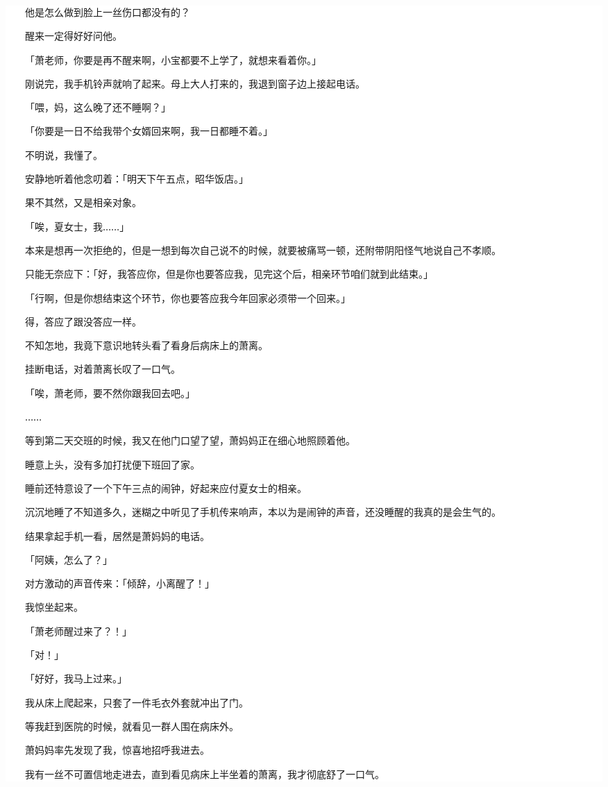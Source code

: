 &emsp;&emsp;他是怎么做到脸上一丝伤口都没有的？  
  
&emsp;&emsp;醒来一定得好好问他。  
  
&emsp;&emsp;「萧老师，你要是再不醒来啊，小宝都要不上学了，就想来看着你。」  
  
&emsp;&emsp;刚说完，我手机铃声就响了起来。母上大人打来的，我退到窗子边上接起电话。  
  
&emsp;&emsp;「喂，妈，这么晚了还不睡啊？」  
  
&emsp;&emsp;「你要是一日不给我带个女婿回来啊，我一日都睡不着。」  
  
&emsp;&emsp;不明说，我懂了。  
  
&emsp;&emsp;安静地听着他念叨着：「明天下午五点，昭华饭店。」  
  
&emsp;&emsp;果不其然，又是相亲对象。  
  
&emsp;&emsp;「唉，夏女士，我……」  
  
&emsp;&emsp;本来是想再一次拒绝的，但是一想到每次自己说不的时候，就要被痛骂一顿，还附带阴阳怪气地说自己不孝顺。  
  
&emsp;&emsp;只能无奈应下：「好，我答应你，但是你也要答应我，见完这个后，相亲环节咱们就到此结束。」  
  
&emsp;&emsp;「行啊，但是你想结束这个环节，你也要答应我今年回家必须带一个回来。」  
  
&emsp;&emsp;得，答应了跟没答应一样。  
  
&emsp;&emsp;不知怎地，我竟下意识地转头看了看身后病床上的萧离。  
  
&emsp;&emsp;挂断电话，对着萧离长叹了一口气。  
  
&emsp;&emsp;「唉，萧老师，要不然你跟我回去吧。」  
  
&emsp;&emsp;……  
  
&emsp;&emsp;等到第二天交班的时候，我又在他门口望了望，萧妈妈正在细心地照顾着他。  
  
&emsp;&emsp;睡意上头，没有多加打扰便下班回了家。  
  
&emsp;&emsp;睡前还特意设了一个下午三点的闹钟，好起来应付夏女士的相亲。  
  
&emsp;&emsp;沉沉地睡了不知道多久，迷糊之中听见了手机传来响声，本以为是闹钟的声音，还没睡醒的我真的是会生气的。  
  
&emsp;&emsp;结果拿起手机一看，居然是萧妈妈的电话。  
  
&emsp;&emsp;「阿姨，怎么了？」  
  
&emsp;&emsp;对方激动的声音传来：「倾辞，小离醒了！」  
  
&emsp;&emsp;我惊坐起来。  
  
&emsp;&emsp;「萧老师醒过来了？！」  
  
&emsp;&emsp;「对！」  
  
&emsp;&emsp;「好好，我马上过来。」  
  
&emsp;&emsp;我从床上爬起来，只套了一件毛衣外套就冲出了门。  
  
&emsp;&emsp;等我赶到医院的时候，就看见一群人围在病床外。  
  
&emsp;&emsp;萧妈妈率先发现了我，惊喜地招呼我进去。  
  
&emsp;&emsp;我有一丝不可置信地走进去，直到看见病床上半坐着的萧离，我才彻底舒了一口气。  
  